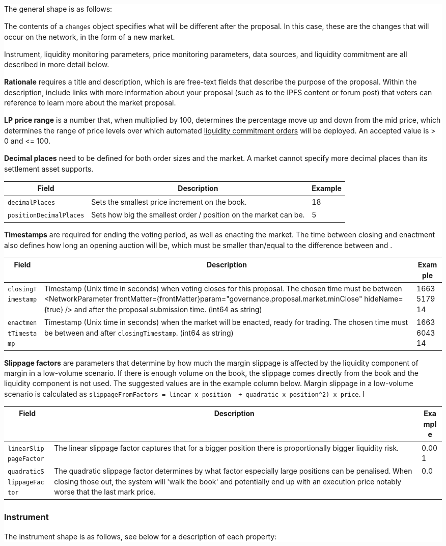 The general shape is as follows:
<NewMarketJSONOverview />

The contents of a `changes` object specifies what will be different after the proposal. In this case, these are the changes that will occur on the network, in the form of a new market.

Instrument, liquidity monitoring parameters, price monitoring parameters, data sources, and liquidity commitment are all described in more detail below.

**Rationale** requires a title and description, which is are free-text fields that describe the purpose of the proposal.  Within the description, include links with more information about your proposal (such as to the IPFS content or forum post) that voters can reference to learn more about the market proposal.

**LP price range** is a number that, when multiplied by 100, determines the percentage move up and down from the mid price, which determines the range of price levels over which automated [liquidity commitment orders](../../concepts/liquidity/provision.md) will be deployed. An accepted value is > 0 and <= 100.

**Decimal places** need to be defined for both order sizes and the market. A market cannot specify more decimal places than its settlement asset supports.

| Field | Description | Example |
| ----------- | ----------- | ----------- |
| `decimalPlaces` | Sets the smallest price increment on the book. | 18 |
| `positionDecimalPlaces` | Sets how big the smallest order / position on the market can be. | 5 |

**Timestamps** are required for ending the voting period, as well as enacting the market. The time between closing and enactment also defines how long an opening auction will be, which must be smaller than/equal to the difference between <NetworkParameter frontMatter={frontMatter} param="governance.proposal.market.maxClose" /> and <NetworkParameter frontMatter={frontMatter} param="governance.proposal.market.maxEnact" />.

| Field | Description | Example |
| ----------- | ----------- | ----------- |
| `closingTimestamp` | Timestamp (Unix time in seconds) when voting closes for this proposal. The chosen time must be between <NetworkParameter frontMatter={frontMatter}param="governance.proposal.market.minClose" hideName={true} /> and <NetworkParameter frontMatter={frontMatter} param="governance.proposal.market.maxClose" hideName={true} /> after the proposal submission time. (int64 as string) | 1663517914 |
| `enactmentTimestamp ` | Timestamp (Unix time in seconds) when the market will be enacted, ready for trading. The chosen time must be between <NetworkParameter frontMatter={frontMatter} param="governance.proposal.market.minEnact" hideName={true} /> and <NetworkParameter frontMatter={frontMatter} param="governance.proposal.market.maxEnact" hideName={true} /> after `closingTimestamp`. (int64 as string) | 1663604314 |

**Slippage factors** are parameters that determine by how much the margin slippage is affected by the liquidity component of margin in a low-volume scenario. If there is enough volume on the book, the slippage comes directly from the book and the liquidity component is not used. The suggested values are in the example column below. Margin slippage in a low-volume scenario is calculated as `slippageFromFactors = linear x position  + quadratic x position^2) x price`. I

| Field | Description | Example |
| ----------- | ----------- | ----------- |
| `linearSlippageFactor` | The linear slippage factor captures that for a bigger position there is proportionally bigger liquidity risk. | 0.001 |
| `quadraticSlippageFactor` | The quadratic slippage factor determines by what factor especially large positions can be penalised. When closing those out, the system will 'walk the book' and potentially end up with an execution price notably worse that the last mark price. | 0.0 |

### Instrument
The instrument shape is as follows, see below for a description of each property:
<NewMarketJSONInstrument />
